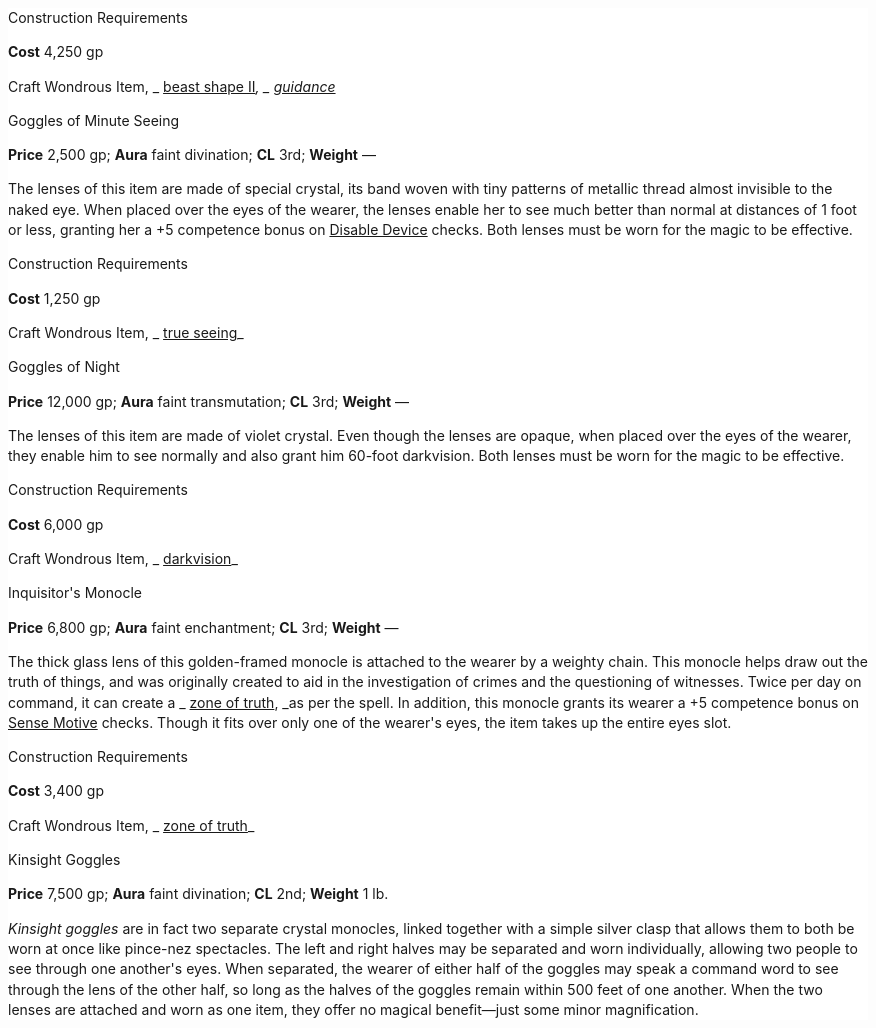 Construction Requirements

**Cost** 4,250 gp

Craft Wondrous Item, _ [beast shape II](../../spells_dir/beastShape#_beast-shape-ii)_, _ [guidance](../../spells_dir/guidance#_guidance)_

Goggles of Minute Seeing

**Price** 2,500 gp; **Aura** faint divination; **CL** 3rd; **Weight** —

The lenses of this item are made of special crystal, its band woven with tiny patterns of metallic thread almost invisible to the naked eye. When placed over the eyes of the wearer, the lenses enable her to see much better than normal at distances of 1 foot or less, granting her a +5 competence bonus on [Disable Device](../../skills_dir/disableDevice#_disable-device) checks. Both lenses must be worn for the magic to be effective.

Construction Requirements

**Cost** 1,250 gp

Craft Wondrous Item, _ [true seeing](../../spells_dir/trueSeeing#_true-seeing)_

Goggles of Night

**Price** 12,000 gp; **Aura** faint transmutation; **CL** 3rd; **Weight** —

The lenses of this item are made of violet crystal. Even though the lenses are opaque, when placed over the eyes of the wearer, they enable him to see normally and also grant him 60-foot darkvision. Both lenses must be worn for the magic to be effective.

Construction Requirements

**Cost** 6,000 gp

Craft Wondrous Item, _ [darkvision](../../spells_dir/darkvision#_darkvision)_

Inquisitor's Monocle

**Price** 6,800 gp; **Aura** faint enchantment; **CL** 3rd; **Weight** —

The thick glass lens of this golden-framed monocle is attached to the wearer by a weighty chain. This monocle helps draw out the truth of things, and was originally created to aid in the investigation of crimes and the questioning of witnesses. Twice per day on command, it can create a _ [zone of truth](../../spells_dir/zoneOfTruth#_zone-of-truth), _as per the spell. In addition, this monocle grants its wearer a +5 competence bonus on [Sense Motive](../../skills_dir/senseMotive#_sense-motive) checks. Though it fits over only one of the wearer's eyes, the item takes up the entire eyes slot.

Construction Requirements

**Cost** 3,400 gp

Craft Wondrous Item, _ [zone of truth](../../spells_dir/zoneOfTruth#_zone-of-truth)_

Kinsight Goggles

**Price** 7,500 gp; **Aura** faint divination; **CL** 2nd; **Weight** 1 lb.

_Kinsight goggles_ are in fact two separate crystal monocles, linked together with a simple silver clasp that allows them to both be worn at once like pince-nez spectacles. The left and right halves may be separated and worn individually, allowing two people to see through one another's eyes. When separated, the wearer of either half of the goggles may speak a command word to see through the lens of the other half, so long as the halves of the goggles remain within 500 feet of one another. When the two lenses are attached and worn as one item, they offer no magical benefit—just some minor magnification.

